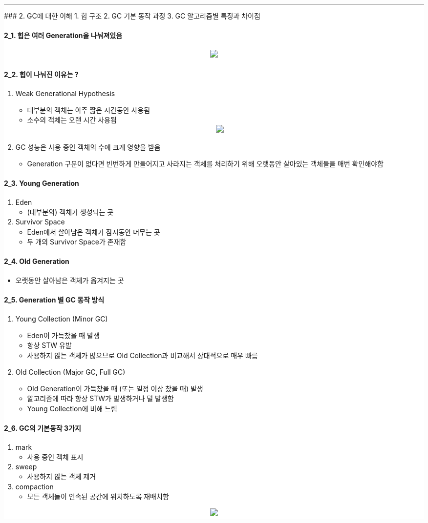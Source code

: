 <hr/>
### 2. GC에 대한 이해
1. 힙 구조
2. GC 기본 동작 과정
3. GC 알고리즘별 특징과 차이점


#### 2_1. 힙은 여러 Generation을 나눠져있음 
<center><img src="https://user-images.githubusercontent.com/12586821/47961322-46841e00-e04c-11e8-9748-0fcedf544fc9.JPG"/></center>

#### 2_2.  힙이 나눠진 이유는 ?
1. Weak Generational Hypothesis
	- 대부분의 객체는 아주 짧은 시간동안 사용됨
	- 소수의 객체는 오랜 시간 사용됨
	<center><img src="https://user-images.githubusercontent.com/12586821/47961326-471cb480-e04c-11e8-8ed2-1806331cf97b.JPG" height="300"/></center>
    
2. GC 성능은 사용 중인 객체의 수에 크게 영향을 받음
	- Generation 구분이 없다면 빈번하게 만들어지고 사라지는 객체를 처리하기 위해 오랫동안 살아있는 객체들을 매번 확인해야함

#### 2_3. Young Generation

1. Eden 
	- (대부분의) 객체가 생성되는 곳
2. Survivor Space
	- Eden에서 살아남은 객체가 잠시동안 머무는 곳
	- 두 개의 Survivor Space가 존재함

#### 2_4. Old Generation
- 오랫동안 살아남은 객체가 옮겨지는 곳 

#### 2_5. Generation 별 GC 동작 방식

1. Young Collection (Minor GC)
	- Eden이 가득찼을 때 발생
	- 항상 STW 유발
	- 사용하지 않는 객체가 많으므로 Old Collection과 비교해서 상대적으로 매우 빠름

2. Old Collection (Major GC, Full GC)
	- Old Generation이 가득찼을 때 (또는 일정 이상 찼을 때) 발생
	- 알고리즘에 따라 항상 STW가 발생하거나 덜 발생함
	- Young Collection에 비해 느림

#### 2_6. GC의 기본동작 3가지

1. mark 
	- 사용 중인 객체 표시
2. sweep 
	- 사용하지 않는 객체 제거
3. compaction 
	- 모든 객체들이 연속된 공간에 위치하도록 재배치함
<center><img src="https://user-images.githubusercontent.com/12586821/47961324-46841e00-e04c-11e8-910c-3ca93a449d14.JPG"/></center>
